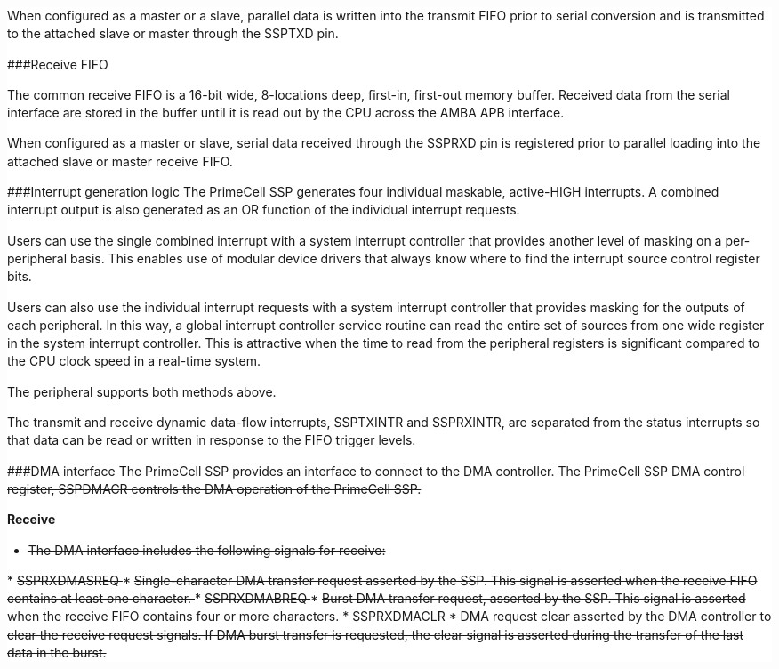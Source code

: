 When configured as a master or a slave, parallel data is written into the transmit FIFO prior to serial conversion and is transmitted to the attached slave or master through the SSPTXD pin.

###Receive FIFO

The common receive FIFO is a 16-bit wide, 8-locations deep, first-in, first-out memory buffer.
Received data from the serial interface are stored in the buffer until it is read out by the CPU across the AMBA APB interface.

When configured as a master or slave, serial data received through the SSPRXD pin is registered prior to parallel loading into the attached slave or master receive FIFO.


###Interrupt generation logic
The PrimeCell SSP generates four individual maskable, active-HIGH interrupts. A combined interrupt output is also generated as an OR function of the individual interrupt requests.

Users can use the single combined interrupt with a system interrupt controller that provides another level of masking on a per-peripheral basis. This enables use of modular device drivers that always know where to find the interrupt source control register bits.

Users can also use the individual interrupt requests with a system interrupt controller that provides masking for the outputs of each peripheral. In this way, a global interrupt controller service routine can read the entire set of sources from one wide register in the system interrupt controller. This is attractive when the time to read from the peripheral registers is significant compared to the CPU clock speed in a real-time system.

The peripheral supports both methods above.

The transmit and receive dynamic data-flow interrupts, SSPTXINTR and SSPRXINTR, are separated from the status interrupts so that data can be read or written in response to the FIFO trigger levels.


###<del>DMA interface
</del>
<del>The PrimeCell SSP provides an interface to connect to the DMA controller. The PrimeCell SSP DMA control register, SSPDMACR controls the DMA operation of the PrimeCell SSP.
</del>

**<del>Receive</del>** 

* <del>The DMA interface includes the following signals for receive:
</del>
*	<del>SSPRXDMASREQ
</del>  
  *	<del>Single-character DMA transfer request asserted by the SSP. This signal is asserted when the receive FIFO contains at least one character.
</del>
*	<del>SSPRXDMABREQ
</del>  
  *	<del>Burst DMA transfer request, asserted by the SSP. This signal is asserted when the receive FIFO contains four or more characters.
</del>
*	<del>SSPRXDMACLR</del>
  *	<del>DMA request clear asserted by the DMA controller to clear the receive request signals. If DMA burst transfer is requested, the clear signal is asserted during the transfer of the last data in the burst.</del>

